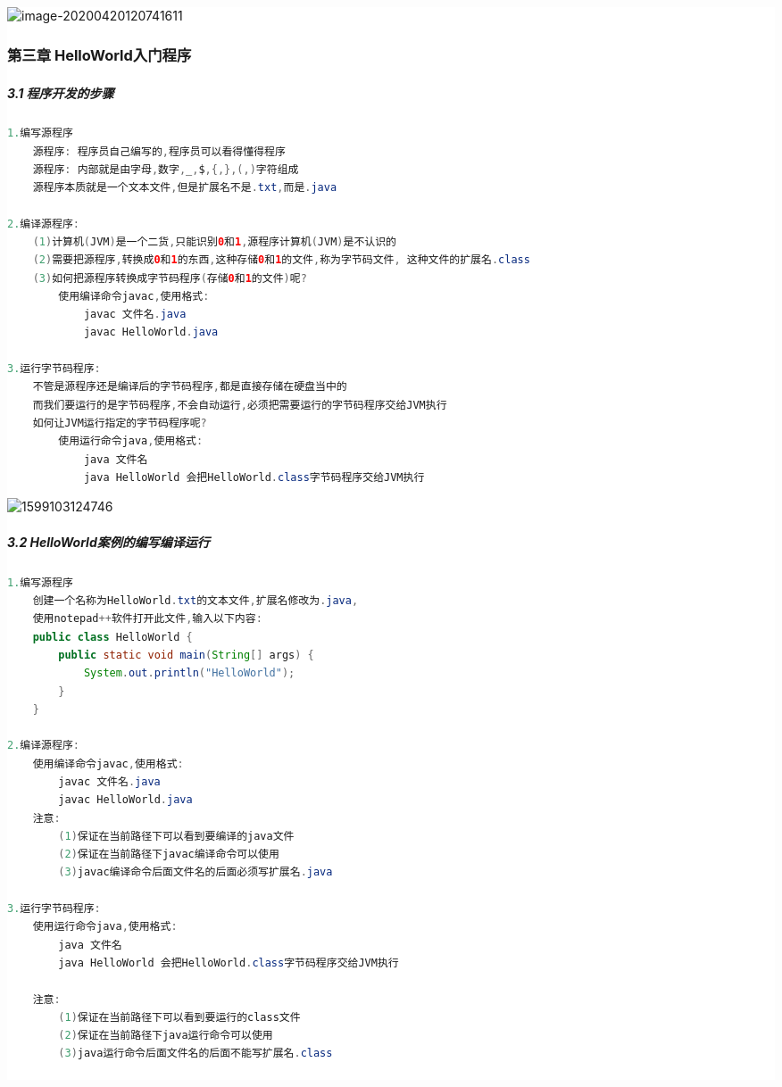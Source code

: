 ![image-20200420120741611](https://raw.githubusercontent.com/kongqlq/img/main/img/202207162041004.jpg)



### 第三章 HelloWorld入门程序

##### 3.1 程序开发的步骤

```java
1.编写源程序
	源程序: 程序员自己编写的,程序员可以看得懂得程序
	源程序: 内部就是由字母,数字,_,$,{,},(,)字符组成
	源程序本质就是一个文本文件,但是扩展名不是.txt,而是.java
    
2.编译源程序:
	(1)计算机(JVM)是一个二货,只能识别0和1,源程序计算机(JVM)是不认识的
	(2)需要把源程序,转换成0和1的东西,这种存储0和1的文件,称为字节码文件,	这种文件的扩展名.class
	(3)如何把源程序转换成字节码程序(存储0和1的文件)呢?
		使用编译命令javac,使用格式:
			javac 文件名.java
			javac HelloWorld.java 
			
3.运行字节码程序: 
	不管是源程序还是编译后的字节码程序,都是直接存储在硬盘当中的
	而我们要运行的是字节码程序,不会自动运行,必须把需要运行的字节码程序交给JVM执行
	如何让JVM运行指定的字节码程序呢?
		使用运行命令java,使用格式:
			java 文件名
			java HelloWorld 会把HelloWorld.class字节码程序交给JVM执行
```

![1599103124746](https://raw.githubusercontent.com/kongqlq/img/main/img/202207162041005.jpg)



##### 3.2 HelloWorld案例的编写编译运行

```java
1.编写源程序
	创建一个名称为HelloWorld.txt的文本文件,扩展名修改为.java,
	使用notepad++软件打开此文件,输入以下内容:
	public class HelloWorld {
        public static void main(String[] args) {
            System.out.println("HelloWorld");
        }
    }

2.编译源程序:	
	使用编译命令javac,使用格式:
		javac 文件名.java
		javac HelloWorld.java
    注意:
		(1)保证在当前路径下可以看到要编译的java文件
		(2)保证在当前路径下javac编译命令可以使用
		(3)javac编译命令后面文件名的后面必须写扩展名.java
		
3.运行字节码程序: 	
	使用运行命令java,使用格式:
		java 文件名
		java HelloWorld 会把HelloWorld.class字节码程序交给JVM执行
        
    注意:
		(1)保证在当前路径下可以看到要运行的class文件
		(2)保证在当前路径下java运行命令可以使用
		(3)java运行命令后面文件名的后面不能写扩展名.class   
    
```